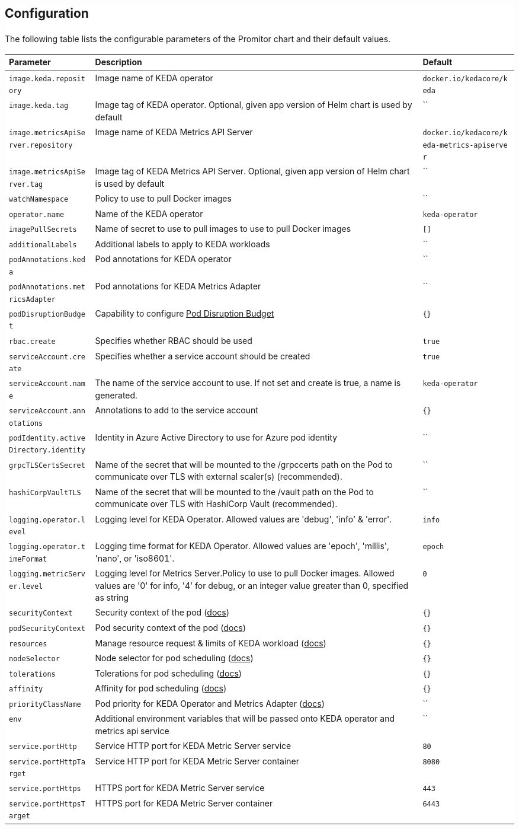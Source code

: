 ## Configuration

The following table lists the configurable parameters of the Promitor chart and
their default values.

| Parameter                              | Description                               | Default                                         |
|:---------------------------------------|:------------------------------------------|:------------------------------------------------|
| `image.keda.repository`                | Image name of KEDA operator               | `docker.io/kedacore/keda`                 |
| `image.keda.tag`                       | Image tag of KEDA operator. Optional, given app version of Helm chart is used by default | ``                 |
| `image.metricsApiServer.repository`    | Image name of KEDA Metrics API Server        | `docker.io/kedacore/keda-metrics-apiserver` |
| `image.metricsApiServer.tag`           | Image tag of KEDA Metrics API Server. Optional, given app version of Helm chart is used by default | ``                 |
| `watchNamespace`                       | Policy to use to pull Docker images       | `` |
| `operator.name`                        | Name of the KEDA operator | `keda-operator` |
| `imagePullSecrets`                     | Name of secret to use to pull images to use to pull Docker images | `[]` |
| `additionalLabels`                     | Additional labels to apply to KEDA workloads | `` |
| `podAnnotations.keda`                  | Pod annotations for KEDA operator | `` |
| `podAnnotations.metricsAdapter`        | Pod annotations for KEDA Metrics Adapter | `` |
| `podDisruptionBudget`                  | Capability to configure [Pod Disruption Budget](https://kubernetes.io/docs/tasks/run-application/configure-pdb/)       | `{}` |
| `rbac.create`                          | Specifies whether RBAC should be used | `true`                                        |
| `serviceAccount.create`                | Specifies whether a service account should be created       | `true`                                        |
| `serviceAccount.name`                  | The name of the service account to use. If not set and create is true, a name is generated.      | `keda-operator` |
| `serviceAccount.annotations`           | Annotations to add to the service account | `{}` |
| `podIdentity.activeDirectory.identity` | Identity in Azure Active Directory to use for Azure pod identity | `` |
| `grpcTLSCertsSecret`                   | Name of the secret that will be mounted to the /grpccerts path on the Pod to communicate over TLS with external scaler(s) (recommended).  | ``|
| `hashiCorpVaultTLS`                    | Name of the secret that will be mounted to the /vault path on the Pod to communicate over TLS with HashiCorp Vault (recommended). | `` |
| `logging.operator.level`               | Logging level for KEDA Operator. Allowed values are 'debug', 'info' & 'error'. | `info`                                        |
| `logging.operator.timeFormat`          | Logging time format for KEDA Operator. Allowed values are 'epoch', 'millis', 'nano', or 'iso8601'. | `epoch` |
| `logging.metricServer.level`           | Logging level for Metrics Server.Policy to use to pull Docker images. Allowed values are '0' for info, '4' for debug, or an integer value greater than 0, specified as string | `0` |
| `securityContext`                      | Security context of the pod ([docs](https://kubernetes.io/docs/tasks/configure-pod-container/security-context/)) | `{}` |
| `podSecurityContext`                   | Pod security context of the pod ([docs](https://kubernetes.io/docs/tasks/configure-pod-container/security-context/)) | `{}` |
| `resources`                            | Manage resource request & limits of KEDA workload ([docs](https://kubernetes.io/docs/concepts/configuration/manage-resources-containers/)) | `{}` |
| `nodeSelector`                         | Node selector for pod scheduling ([docs](https://kubernetes.io/docs/concepts/scheduling-eviction/assign-pod-node/)) | `{}` |
| `tolerations`                          | Tolerations for pod scheduling ([docs](https://kubernetes.io/docs/concepts/scheduling-eviction/taint-and-toleration/)) | `{}` |
| `affinity`                             | Affinity for pod scheduling ([docs](https://kubernetes.io/docs/tasks/configure-pod-container/assign-pods-nodes-using-node-affinity/)) | `{}` |
| `priorityClassName`                    | Pod priority for KEDA Operator and Metrics Adapter ([docs](https://kubernetes.io/docs/concepts/configuration/pod-priority-preemption/)) | `` |
| `env`                                  | Additional environment variables that will be passed onto KEDA operator and metrics api service | `` |
| `service.portHttp`                     | Service HTTP port for KEDA Metric Server service | `80`                                        |
| `service.portHttpTarget`               | Service HTTP port for KEDA Metric Server container | `8080`                                        |
| `service.portHttps`                    | HTTPS port for KEDA Metric Server service | `443`                                        |
| `service.portHttpsTarget`              | HTTPS port for KEDA Metric Server container | `6443`                                        |
